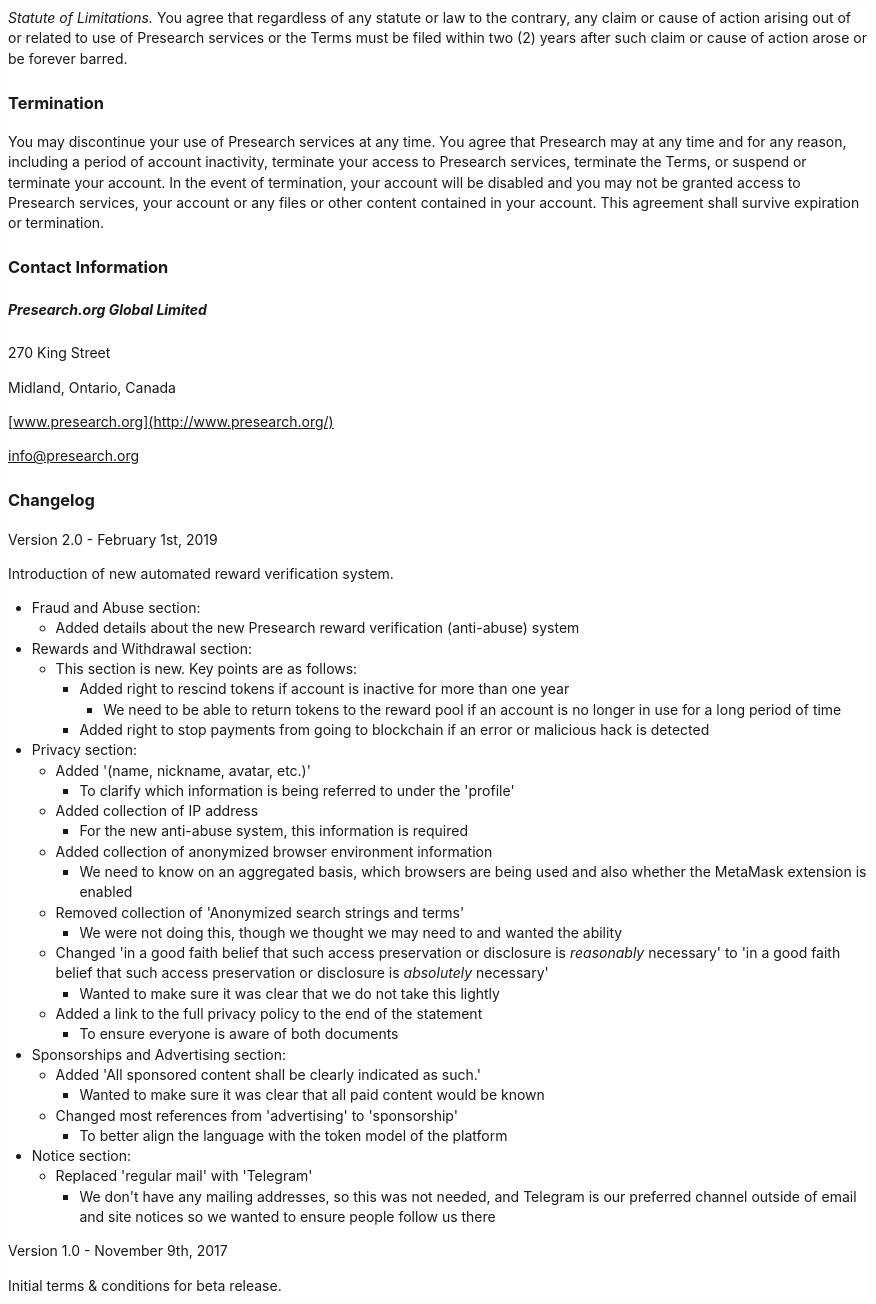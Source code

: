 _Statute of Limitations._ You agree that regardless of any statute or law to the contrary, any claim or cause of action arising out of or related to use of Presearch services or the Terms must be filed within two (2) years after such claim or cause of action arose or be forever barred.

### Termination

You may discontinue your use of Presearch services at any time. You agree that Presearch may at any time and for any reason, including a period of account inactivity, terminate your access to Presearch services, terminate the Terms, or suspend or terminate your account. In the event of termination, your account will be disabled and you may not be granted access to Presearch services, your account or any files or other content contained in your account. This agreement shall survive expiration or termination.

### Contact Information

##### **Presearch.org Global Limited**

270 King Street

Midland, Ontario, Canada

[www.presearch.org](http://www.presearch.org/)

[info@presearch.org](mailto:info@presearch.org)

### Changelog

Version 2.0 - February 1st, 2019

Introduction of new automated reward verification system.

*   Fraud and Abuse section:
    *   Added details about the new Presearch reward verification (anti-abuse) system
*   Rewards and Withdrawal section:
    *   This section is new. Key points are as follows:
        *   Added right to rescind tokens if account is inactive for more than one year
            *   We need to be able to return tokens to the reward pool if an account is no longer in use for a long period of time
        *   Added right to stop payments from going to blockchain if an error or malicious hack is detected
*   Privacy section:
    *   Added '(name, nickname, avatar, etc.)'
        *   To clarify which information is being referred to under the 'profile'
    *   Added collection of IP address
        *   For the new anti-abuse system, this information is required
    *   Added collection of anonymized browser environment information
        *   We need to know on an aggregated basis, which browsers are being used and also whether the MetaMask extension is enabled
    *   Removed collection of 'Anonymized search strings and terms'
        *   We were not doing this, though we thought we may need to and wanted the ability
    *   Changed 'in a good faith belief that such access preservation or disclosure is _reasonably_ necessary' to 'in a good faith belief that such access preservation or disclosure is _absolutely_ necessary'
        *   Wanted to make sure it was clear that we do not take this lightly
    *   Added a link to the full privacy policy to the end of the statement
        *   To ensure everyone is aware of both documents
*   Sponsorships and Advertising section:
    *   Added 'All sponsored content shall be clearly indicated as such.'
        *   Wanted to make sure it was clear that all paid content would be known
    *   Changed most references from 'advertising' to 'sponsorship'
        *   To better align the language with the token model of the platform
*   Notice section:
    *   Replaced 'regular mail' with 'Telegram'
        *   We don't have any mailing addresses, so this was not needed, and Telegram is our preferred channel outside of email and site notices so we wanted to ensure people follow us there

Version 1.0 - November 9th, 2017

Initial terms & conditions for beta release.